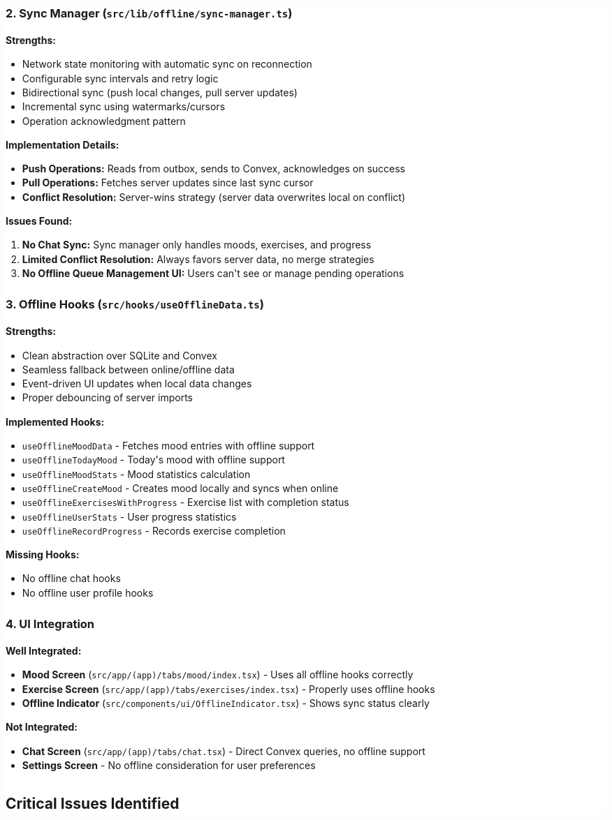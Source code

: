 ### 2. Sync Manager (`src/lib/offline/sync-manager.ts`)

**Strengths:**
- Network state monitoring with automatic sync on reconnection
- Configurable sync intervals and retry logic
- Bidirectional sync (push local changes, pull server updates)
- Incremental sync using watermarks/cursors
- Operation acknowledgment pattern

**Implementation Details:**
- **Push Operations:** Reads from outbox, sends to Convex, acknowledges on success
- **Pull Operations:** Fetches server updates since last sync cursor
- **Conflict Resolution:** Server-wins strategy (server data overwrites local on conflict)

**Issues Found:**
1. **No Chat Sync:** Sync manager only handles moods, exercises, and progress
2. **Limited Conflict Resolution:** Always favors server data, no merge strategies
3. **No Offline Queue Management UI:** Users can't see or manage pending operations

### 3. Offline Hooks (`src/hooks/useOfflineData.ts`)

**Strengths:**
- Clean abstraction over SQLite and Convex
- Seamless fallback between online/offline data
- Event-driven UI updates when local data changes
- Proper debouncing of server imports

**Implemented Hooks:**
- `useOfflineMoodData` - Fetches mood entries with offline support
- `useOfflineTodayMood` - Today's mood with offline support
- `useOfflineMoodStats` - Mood statistics calculation
- `useOfflineCreateMood` - Creates mood locally and syncs when online
- `useOfflineExercisesWithProgress` - Exercise list with completion status
- `useOfflineUserStats` - User progress statistics
- `useOfflineRecordProgress` - Records exercise completion

**Missing Hooks:**
- No offline chat hooks
- No offline user profile hooks

### 4. UI Integration

**Well Integrated:**
- **Mood Screen** (`src/app/(app)/tabs/mood/index.tsx`) - Uses all offline hooks correctly
- **Exercise Screen** (`src/app/(app)/tabs/exercises/index.tsx`) - Properly uses offline hooks
- **Offline Indicator** (`src/components/ui/OfflineIndicator.tsx`) - Shows sync status clearly

**Not Integrated:**
- **Chat Screen** (`src/app/(app)/tabs/chat.tsx`) - Direct Convex queries, no offline support
- **Settings Screen** - No offline consideration for user preferences

## Critical Issues Identified
